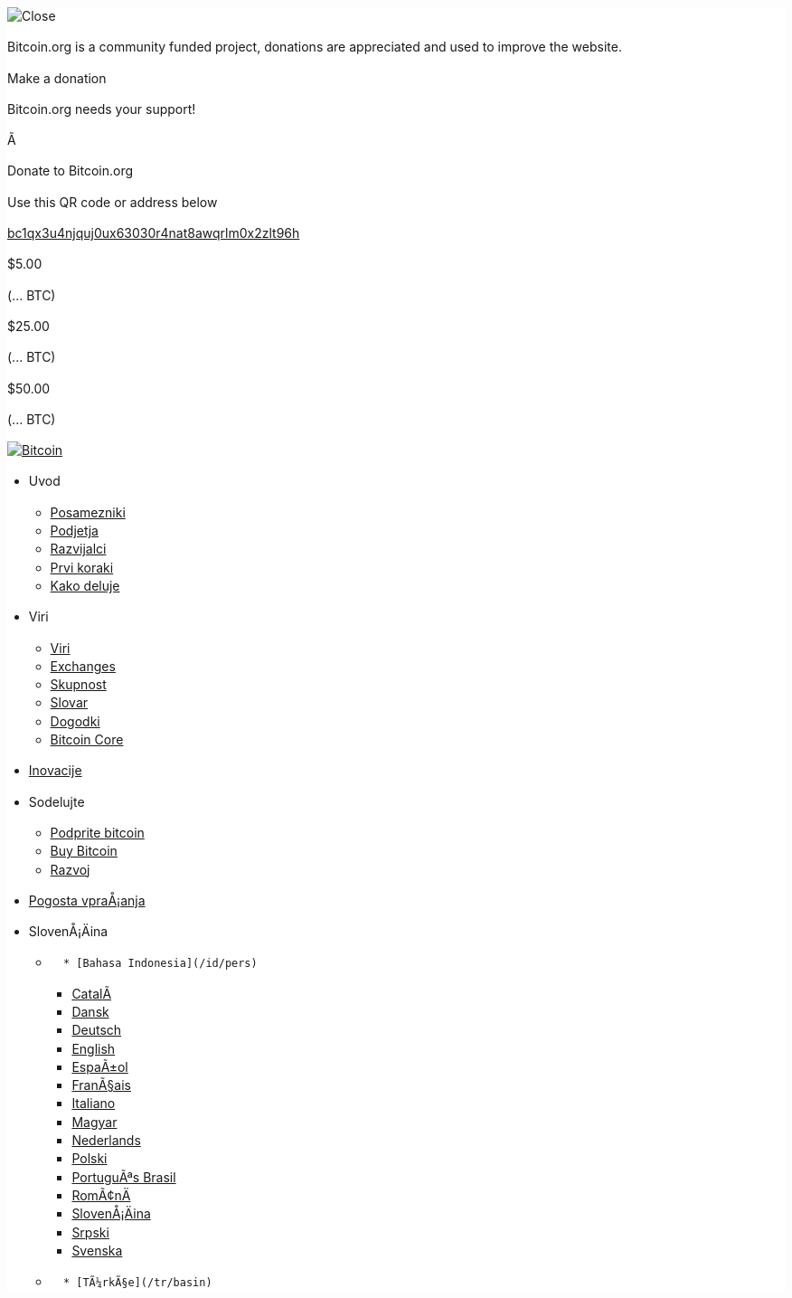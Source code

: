 ![Close](/img/icons/ico_close.svg?1716491272)

Bitcoin.org is a community funded project, donations are appreciated and used
to improve the website.

Make a donation

Bitcoin.org needs your support!

Ã

Donate to Bitcoin.org

Use this QR code or address below

[ bc1qx3u4njquj0ux63030r4nat8awqrlm0x2zlt96h
](bitcoin:bc1qx3u4njquj0ux63030r4nat8awqrlm0x2zlt96h)

$5.00

(... BTC)

$25.00

(... BTC)

$50.00

(... BTC)

[![Bitcoin](/img/icons/logotop.svg?1716491272)](/sl/)

  * Uvod
    * [Posamezniki](/sl/bitcoin-za-posameznike)
    * [Podjetja](/sl/bitcoin-za-podjetja)
    * [Razvijalci](https://developer.bitcoin.org/)
    * [Prvi koraki](/sl/prvi-koraki)
    * [Kako deluje](/sl/kako-deluje)
  * Viri
    * [Viri](/sl/viri)
    * [Exchanges](/sl/izmenjave)
    * [Skupnost](/sl/skupnost)
    * [Slovar](/sl/besednjak)
    * [Dogodki](/sl/dogodki)
    * [Bitcoin Core](/sl/prenos)
  * [Inovacije](/sl/inovacije)
  * Sodelujte
    * [Podprite bitcoin](/sl/podprite-bitcoin)
    * [Buy Bitcoin](/sl/kupit)
    * [Razvoj](/sl/razvoj)
  * [Pogosta vpraÅ¡anja](/sl/vprasanja-in-odgovori)

  * SlovenÅ¡Äina
    *       * [Bahasa Indonesia](/id/pers)
      * [CatalÃ ](/ca/premsa)
      * [Dansk](/da/presse)
      * [Deutsch](/de/presse)
      * [English](/en/press)
      * [EspaÃ±ol](/es/prensa)
      * [FranÃ§ais](/fr/presse)
      * [Italiano](/it/stampa)
      * [Magyar](/hu/sajto)
      * [Nederlands](/nl/pers)
      * [Polski](/pl/prasa)
      * [PortuguÃªs Brasil](/pt_BR/imprensa)
      * [RomÃ¢nÄ](/ro/presa)
      * [SlovenÅ¡Äina](/sl/mediji)
      * [Srpski](/sr/mediji)
      * [Svenska](/sv/press)
    *       * [TÃ¼rkÃ§e](/tr/basin)
